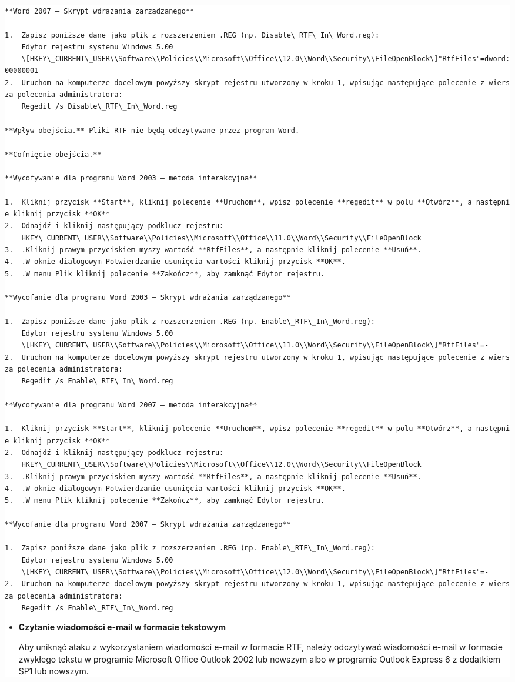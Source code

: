     **Word 2007 — Skrypt wdrażania zarządzanego**

    1.  Zapisz poniższe dane jako plik z rozszerzeniem .REG (np. Disable\_RTF\_In\_Word.reg):
        Edytor rejestru systemu Windows 5.00
        \[HKEY\_CURRENT\_USER\\Software\\Policies\\Microsoft\\Office\\12.0\\Word\\Security\\FileOpenBlock\]"RtfFiles"=dword:00000001
    2.  Uruchom na komputerze docelowym powyższy skrypt rejestru utworzony w kroku 1, wpisując następujące polecenie z wiersza polecenia administratora:
        Regedit /s Disable\_RTF\_In\_Word.reg

    **Wpływ obejścia.** Pliki RTF nie będą odczytywane przez program Word.

    **Cofnięcie obejścia.**

    **Wycofywanie dla programu Word 2003 — metoda interakcyjna**

    1.  Kliknij przycisk **Start**, kliknij polecenie **Uruchom**, wpisz polecenie **regedit** w polu **Otwórz**, a następnie kliknij przycisk **OK**
    2.  Odnajdź i kliknij następujący podklucz rejestru:
        HKEY\_CURRENT\_USER\\Software\\Policies\\Microsoft\\Office\\11.0\\Word\\Security\\FileOpenBlock
    3.  .Kliknij prawym przyciskiem myszy wartość **RtfFiles**, a następnie kliknij polecenie **Usuń**.
    4.  .W oknie dialogowym Potwierdzanie usunięcia wartości kliknij przycisk **OK**.
    5.  .W menu Plik kliknij polecenie **Zakończ**, aby zamknąć Edytor rejestru.

    **Wycofanie dla programu Word 2003 — Skrypt wdrażania zarządzanego**

    1.  Zapisz poniższe dane jako plik z rozszerzeniem .REG (np. Enable\_RTF\_In\_Word.reg):
        Edytor rejestru systemu Windows 5.00
        \[HKEY\_CURRENT\_USER\\Software\\Policies\\Microsoft\\Office\\11.0\\Word\\Security\\FileOpenBlock\]"RtfFiles"=-
    2.  Uruchom na komputerze docelowym powyższy skrypt rejestru utworzony w kroku 1, wpisując następujące polecenie z wiersza polecenia administratora:
        Regedit /s Enable\_RTF\_In\_Word.reg

    **Wycofywanie dla programu Word 2007 — metoda interakcyjna**

    1.  Kliknij przycisk **Start**, kliknij polecenie **Uruchom**, wpisz polecenie **regedit** w polu **Otwórz**, a następnie kliknij przycisk **OK**
    2.  Odnajdź i kliknij następujący podklucz rejestru:
        HKEY\_CURRENT\_USER\\Software\\Policies\\Microsoft\\Office\\12.0\\Word\\Security\\FileOpenBlock
    3.  .Kliknij prawym przyciskiem myszy wartość **RtfFiles**, a następnie kliknij polecenie **Usuń**.
    4.  .W oknie dialogowym Potwierdzanie usunięcia wartości kliknij przycisk **OK**.
    5.  .W menu Plik kliknij polecenie **Zakończ**, aby zamknąć Edytor rejestru.

    **Wycofanie dla programu Word 2007 — Skrypt wdrażania zarządzanego**

    1.  Zapisz poniższe dane jako plik z rozszerzeniem .REG (np. Enable\_RTF\_In\_Word.reg):
        Edytor rejestru systemu Windows 5.00
        \[HKEY\_CURRENT\_USER\\Software\\Policies\\Microsoft\\Office\\12.0\\Word\\Security\\FileOpenBlock\]"RtfFiles"=-
    2.  Uruchom na komputerze docelowym powyższy skrypt rejestru utworzony w kroku 1, wpisując następujące polecenie z wiersza polecenia administratora:
        Regedit /s Enable\_RTF\_In\_Word.reg

-   **Czytanie wiadomości e-mail w formacie tekstowym**  

    Aby uniknąć ataku z wykorzystaniem wiadomości e-mail w formacie RTF, należy odczytywać wiadomości e-mail w formacie zwykłego tekstu w programie Microsoft Office Outlook 2002 lub nowszym albo w programie Outlook Express 6 z dodatkiem SP1 lub nowszym.
